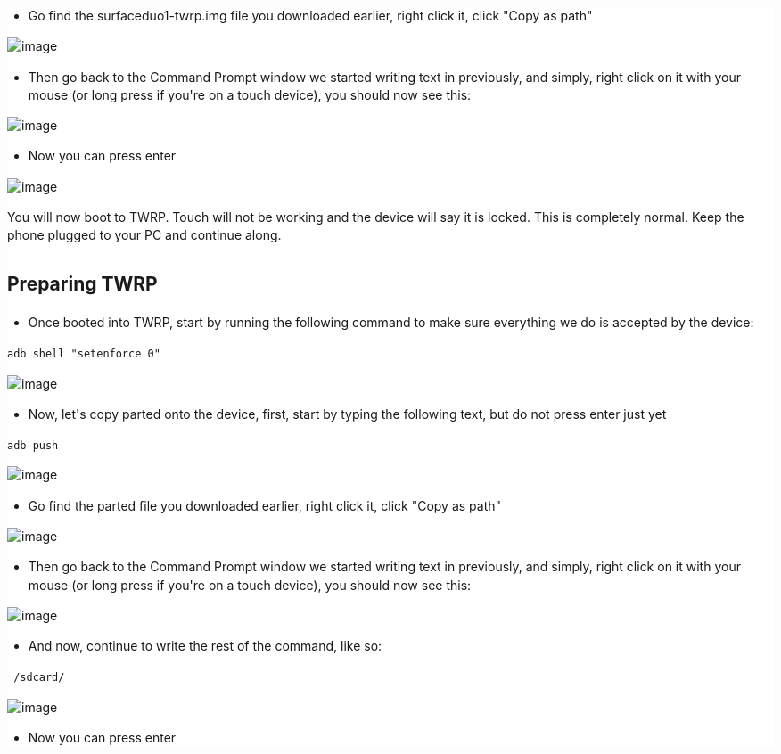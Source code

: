- Go find the surfaceduo1-twrp.img file you downloaded earlier, right click it, click "Copy as path"

![image](https://github.com/WOA-Project/SurfaceDuo-Guides/assets/3755345/3e8db3d5-44d0-4e6c-a7ef-674f86e82650)

- Then go back to the Command Prompt window we started writing text in previously, and simply, right click on it with your mouse (or long press if you're on a touch device), you should now see this:

![image](https://github.com/WOA-Project/SurfaceDuo-Guides/assets/3755345/e97d514b-a314-4faf-9622-75bdab066985)

- Now you can press enter

![image](https://github.com/WOA-Project/SurfaceDuo-Guides/assets/3755345/2e27f24c-5b12-476d-99d8-f11de5baa807)

You will now boot to TWRP. Touch will not be working and the device will say it is locked. This is completely normal. Keep the phone plugged to your PC and continue along.

## Preparing TWRP

- Once booted into TWRP, start by running the following command to make sure everything we do is accepted by the device:

```batch
adb shell "setenforce 0"
```

![image](https://github.com/WOA-Project/SurfaceDuo-Guides/assets/3755345/80cd7c2f-e6e0-4078-9445-3fe245c5d0ca)

- Now, let's copy parted onto the device, first, start by typing the following text, but do not press enter just yet

```batch
adb push
```

![image](https://github.com/WOA-Project/SurfaceDuo-Guides/assets/3755345/e318851b-aac0-460b-be26-d5d40f4dfb67)

- Go find the parted file you downloaded earlier, right click it, click "Copy as path"

![image](https://github.com/WOA-Project/SurfaceDuo-Guides/assets/3755345/947f8fc2-4d55-4fad-8507-615e8257b537)

- Then go back to the Command Prompt window we started writing text in previously, and simply, right click on it with your mouse (or long press if you're on a touch device), you should now see this:

![image](https://github.com/WOA-Project/SurfaceDuo-Guides/assets/3755345/d422e848-fbcc-4871-85b2-db64b3347cf3)

- And now, continue to write the rest of the command, like so:

```batch
 /sdcard/
```

![image](https://github.com/WOA-Project/SurfaceDuo-Guides/assets/3755345/75736db7-475f-4c3d-94af-d7d3ac5e3b5a)

- Now you can press enter

